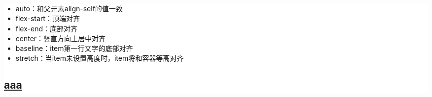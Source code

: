 - auto：和父元素align-self的值一致
- flex-start：顶端对齐
- flex-end：底部对齐
- center：竖直方向上居中对齐
- baseline：item第一行文字的底部对齐
- stretch：当item未设置高度时，item将和容器等高对齐


## [aaa](./start.md)